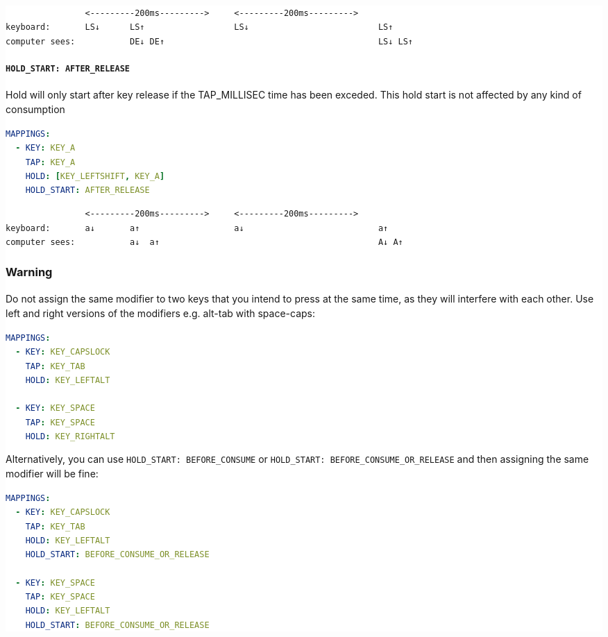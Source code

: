 ``` text
                <---------200ms--------->     <---------200ms--------->
keyboard:       LS↓      LS↑                  LS↓                          LS↑
computer sees:           DE↓ DE↑                                           LS↓ LS↑
```

#### `HOLD_START: AFTER_RELEASE`

Hold will only start after key release if the TAP_MILLISEC time has been exceded. This hold start is not affected by any kind of consumption

``` yaml
MAPPINGS:
  - KEY: KEY_A
    TAP: KEY_A
    HOLD: [KEY_LEFTSHIFT, KEY_A]
    HOLD_START: AFTER_RELEASE
```

``` text
                <---------200ms--------->     <---------200ms--------->
keyboard:       a↓       a↑                   a↓                           a↑
computer sees:           a↓  a↑                                            A↓ A↑
```

### Warning

Do not assign the same modifier to two keys that you intend to press at the same time, as they will interfere with each other. Use left and right versions of the modifiers e.g. alt-tab with space-caps:

``` yaml
MAPPINGS:
  - KEY: KEY_CAPSLOCK
    TAP: KEY_TAB
    HOLD: KEY_LEFTALT

  - KEY: KEY_SPACE
    TAP: KEY_SPACE
    HOLD: KEY_RIGHTALT
```

Alternatively, you can use `HOLD_START: BEFORE_CONSUME` or `HOLD_START: BEFORE_CONSUME_OR_RELEASE` and then assigning the same modifier will be fine:

``` yaml
MAPPINGS:
  - KEY: KEY_CAPSLOCK
    TAP: KEY_TAB
    HOLD: KEY_LEFTALT
    HOLD_START: BEFORE_CONSUME_OR_RELEASE

  - KEY: KEY_SPACE
    TAP: KEY_SPACE
    HOLD: KEY_LEFTALT
    HOLD_START: BEFORE_CONSUME_OR_RELEASE
```
